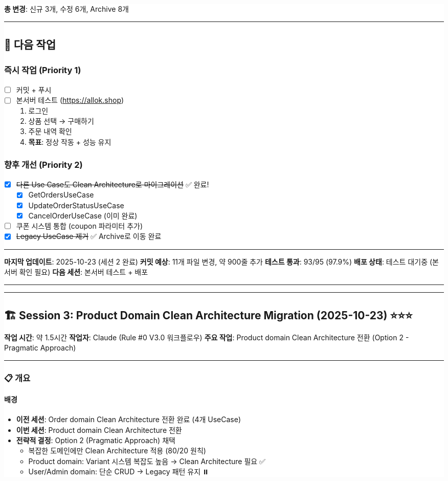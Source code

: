 **총 변경**: 신규 3개, 수정 6개, Archive 8개

---

## 🚀 다음 작업

### 즉시 작업 (Priority 1)
- [ ] 커밋 + 푸시
- [ ] 본서버 테스트 (https://allok.shop)
  1. 로그인
  2. 상품 선택 → 구매하기
  3. 주문 내역 확인
  4. **목표**: 정상 작동 + 성능 유지

### 향후 개선 (Priority 2)
- [x] ~~다른 Use Case도 Clean Architecture로 마이그레이션~~ ✅ 완료!
  - [x] GetOrdersUseCase
  - [x] UpdateOrderStatusUseCase
  - [x] CancelOrderUseCase (이미 완료)
- [ ] 쿠폰 시스템 통합 (coupon 파라미터 추가)
- [x] ~~Legacy UseCase 제거~~ ✅ Archive로 이동 완료

---

**마지막 업데이트**: 2025-10-23 (세션 2 완료)
**커밋 예상**: 11개 파일 변경, 약 900줄 추가
**테스트 통과**: 93/95 (97.9%)
**배포 상태**: 테스트 대기중 (본서버 확인 필요)
**다음 세션**: 본서버 테스트 + 배포

---
---

## 🏗️ Session 3: Product Domain Clean Architecture Migration (2025-10-23) ⭐⭐⭐

**작업 시간**: 약 1.5시간
**작업자**: Claude (Rule #0 V3.0 워크플로우)
**주요 작업**: Product domain Clean Architecture 전환 (Option 2 - Pragmatic Approach)

---

### 📋 개요

#### 배경
- **이전 세션**: Order domain Clean Architecture 전환 완료 (4개 UseCase)
- **이번 세션**: Product domain Clean Architecture 전환
- **전략적 결정**: Option 2 (Pragmatic Approach) 채택
  - 복잡한 도메인에만 Clean Architecture 적용 (80/20 원칙)
  - Product domain: Variant 시스템 복잡도 높음 → Clean Architecture 필요 ✅
  - User/Admin domain: 단순 CRUD → Legacy 패턴 유지 ⏸️
